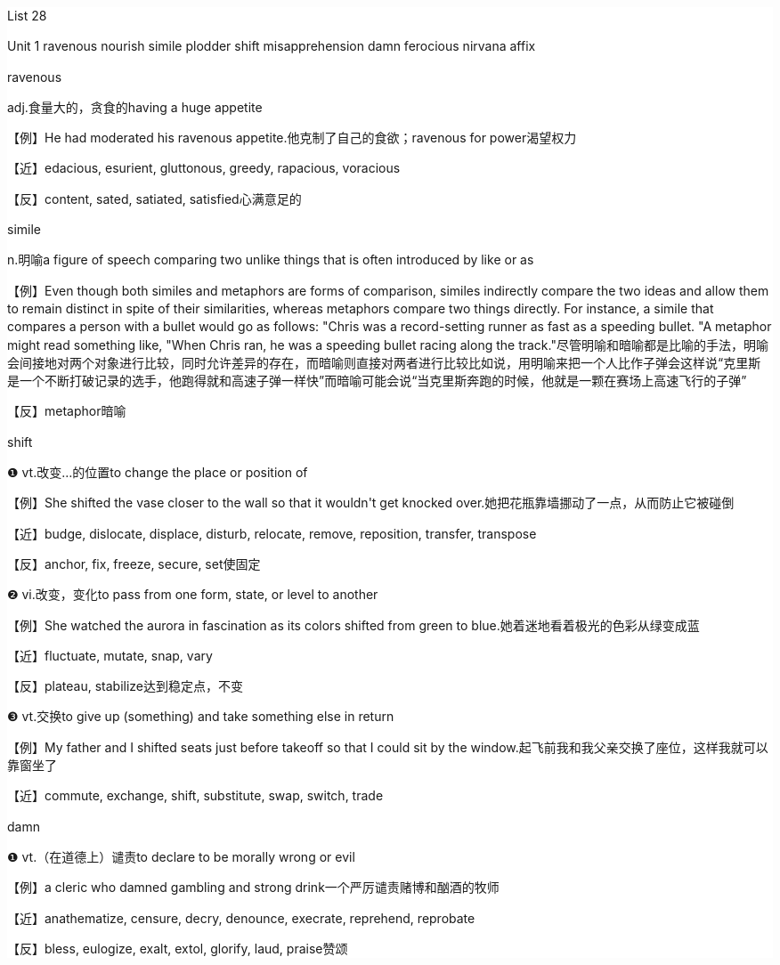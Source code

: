 List 28

Unit 1 ravenous nourish simile plodder shift misapprehension damn ferocious nirvana affix

ravenous

adj.食量大的，贪食的having a huge appetite

【例】He had moderated his ravenous appetite.他克制了自己的食欲；ravenous for power渴望权力

【近】edacious, esurient, gluttonous, greedy, rapacious, voracious

【反】content, sated, satiated, satisfied心满意足的

simile

n.明喻a figure of speech comparing two unlike things that is often introduced by like or as

【例】Even though both similes and metaphors are forms of comparison, similes indirectly compare the two ideas and allow them to remain distinct in spite of their similarities, whereas metaphors compare two things directly. For instance, a simile that compares a person with a bullet would go as follows: "Chris was a record-setting runner as fast as a speeding bullet. "A metaphor might read something like, "When Chris ran, he was a speeding bullet racing along the track."尽管明喻和暗喻都是比喻的手法，明喻会间接地对两个对象进行比较，同时允许差异的存在，而暗喻则直接对两者进行比较比如说，用明喻来把一个人比作子弹会这样说“克里斯是一个不断打破记录的选手，他跑得就和高速子弹一样快”而暗喻可能会说“当克里斯奔跑的时候，他就是一颗在赛场上高速飞行的子弹”

【反】metaphor暗喻

shift

❶ vt.改变…的位置to change the place or position of

【例】She shifted the vase closer to the wall so that it wouldn't get knocked over.她把花瓶靠墙挪动了一点，从而防止它被碰倒

【近】budge, dislocate, displace, disturb, relocate, remove, reposition, transfer, transpose

【反】anchor, fix, freeze, secure, set使固定

❷ vi.改变，变化to pass from one form, state, or level to another

【例】She watched the aurora in fascination as its colors shifted from green to blue.她着迷地看着极光的色彩从绿变成蓝

【近】fluctuate, mutate, snap, vary

【反】plateau, stabilize达到稳定点，不变

❸ vt.交换to give up (something) and take something else in return

【例】My father and I shifted seats just before takeoff so that I could sit by the window.起飞前我和我父亲交换了座位，这样我就可以靠窗坐了

【近】commute, exchange, shift, substitute, swap, switch, trade

damn

❶ vt.（在道德上）谴责to declare to be morally wrong or evil

【例】a cleric who damned gambling and strong drink一个严厉谴责赌博和酗酒的牧师

【近】anathematize, censure, decry, denounce, execrate, reprehend, reprobate

【反】bless, eulogize, exalt, extol, glorify, laud, praise赞颂
